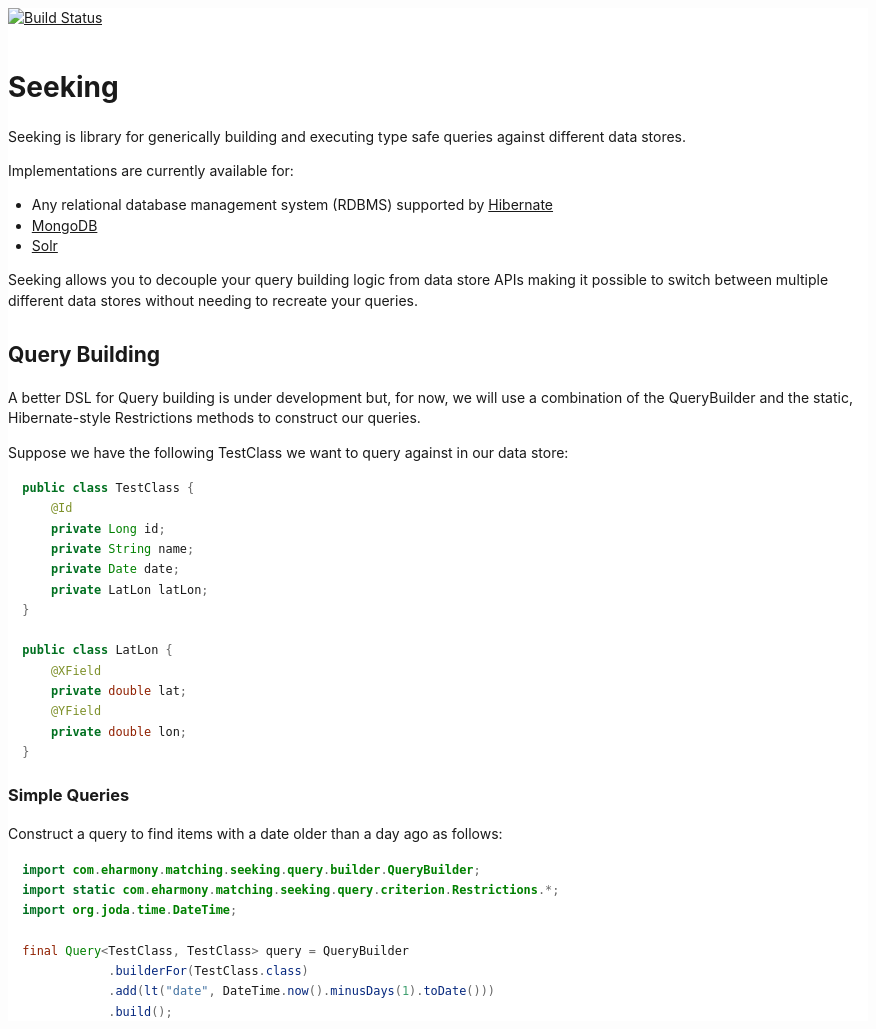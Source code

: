 [![Build Status](https://travis-ci.org/eHarmony/seeking.svg?branch=master)](https://travis-ci.org/eHarmony/seeking)

# Seeking

Seeking is library for generically building and executing type safe queries against different data stores.

Implementations are currently available for:

* Any relational database management system (RDBMS) supported by [Hibernate](http://hibernate.org/)
* [MongoDB](http://www.mongodb.org/)
* [Solr](http://lucene.apache.org/solr/)

Seeking allows you to decouple your query building logic from data store APIs making it possible to switch between multiple different data stores without needing to recreate your queries.


## Query Building

A better DSL for Query building is under development but, for now, we will use a combination of the QueryBuilder and the static, Hibernate-style Restrictions methods to construct our queries.

Suppose we have the following TestClass we want to query against in our data store:

```java
  public class TestClass {
      @Id
      private Long id;
      private String name;
      private Date date;
      private LatLon latLon;
  }

  public class LatLon {
      @XField
      private double lat;
      @YField
      private double lon;
  }
```

### Simple Queries

Construct a query to find items with a date older than a day ago as follows:

```java
  import com.eharmony.matching.seeking.query.builder.QueryBuilder;
  import static com.eharmony.matching.seeking.query.criterion.Restrictions.*;
  import org.joda.time.DateTime;

  final Query<TestClass, TestClass> query = QueryBuilder
              .builderFor(TestClass.class)
              .add(lt("date", DateTime.now().minusDays(1).toDate()))
              .build();
```
